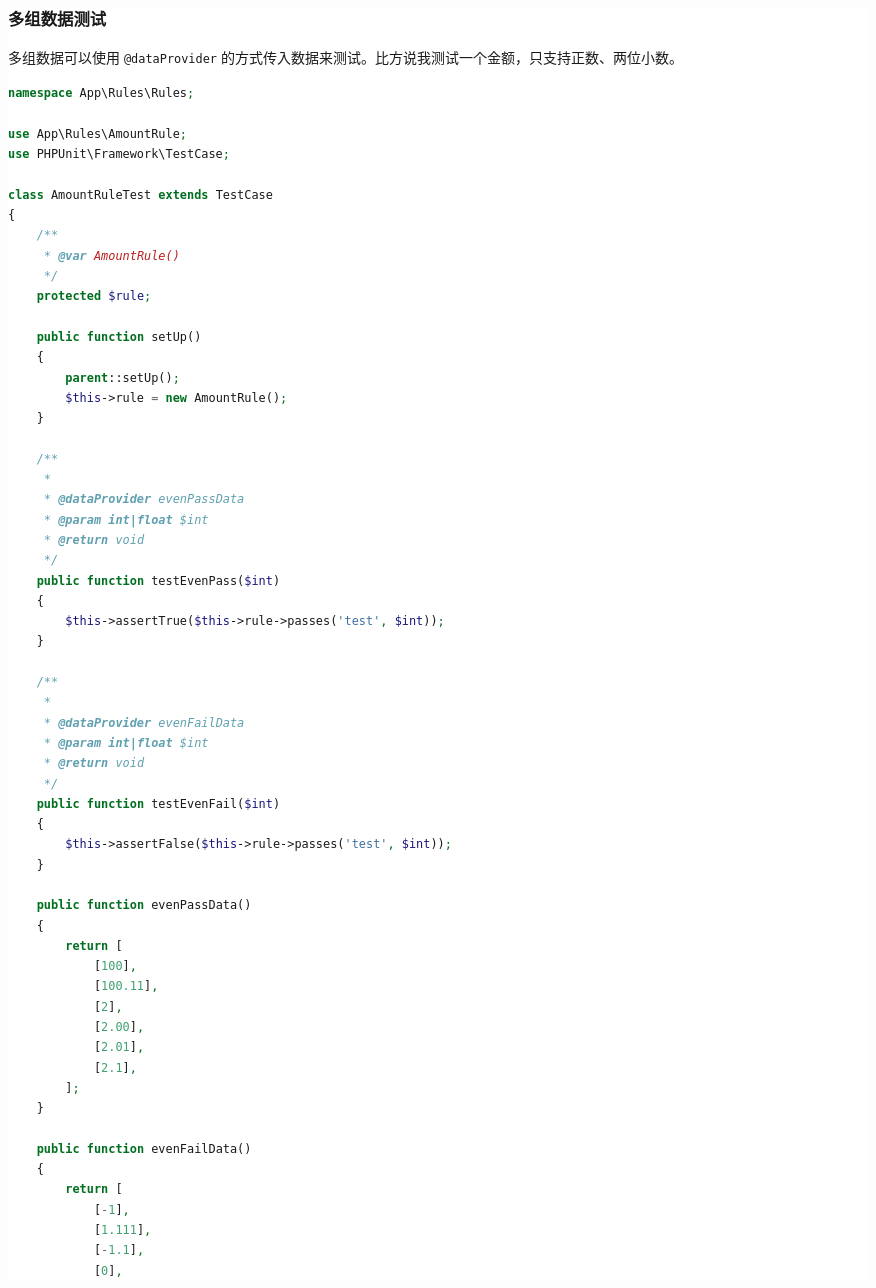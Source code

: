 ### 多组数据测试

多组数据可以使用 `@dataProvider` 的方式传入数据来测试。比方说我测试一个金额，只支持正数、两位小数。

```php
namespace App\Rules\Rules;

use App\Rules\AmountRule;
use PHPUnit\Framework\TestCase;

class AmountRuleTest extends TestCase
{
    /**
     * @var AmountRule()
     */
    protected $rule;

    public function setUp()
    {
        parent::setUp();
        $this->rule = new AmountRule();
    }

    /**
     *
     * @dataProvider evenPassData
     * @param int|float $int
     * @return void
     */
    public function testEvenPass($int)
    {
        $this->assertTrue($this->rule->passes('test', $int));
    }

    /**
     *
     * @dataProvider evenFailData
     * @param int|float $int
     * @return void
     */
    public function testEvenFail($int)
    {
        $this->assertFalse($this->rule->passes('test', $int));
    }

    public function evenPassData()
    {
        return [
            [100],
            [100.11],
            [2],
            [2.00],
            [2.01],
            [2.1],
        ];
    }

    public function evenFailData()
    {
        return [
            [-1],
            [1.111],
            [-1.1],
            [0],
```